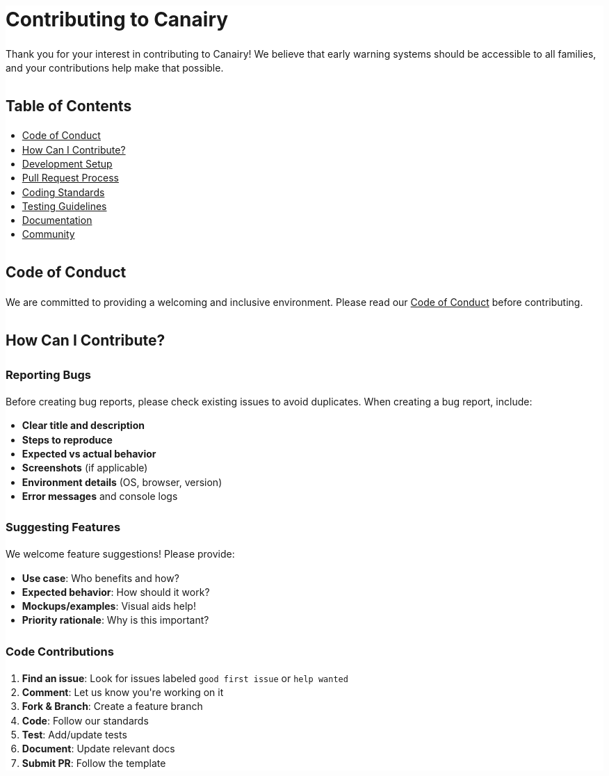 # Contributing to Canairy

Thank you for your interest in contributing to Canairy! We believe that early warning systems should be accessible to all families, and your contributions help make that possible.

## Table of Contents

- [Code of Conduct](#code-of-conduct)
- [How Can I Contribute?](#how-can-i-contribute)
- [Development Setup](#development-setup)
- [Pull Request Process](#pull-request-process)
- [Coding Standards](#coding-standards)
- [Testing Guidelines](#testing-guidelines)
- [Documentation](#documentation)
- [Community](#community)

## Code of Conduct

We are committed to providing a welcoming and inclusive environment. Please read our [Code of Conduct](CODE_OF_CONDUCT.md) before contributing.

## How Can I Contribute?

### Reporting Bugs

Before creating bug reports, please check existing issues to avoid duplicates. When creating a bug report, include:

- **Clear title and description**
- **Steps to reproduce**
- **Expected vs actual behavior**
- **Screenshots** (if applicable)
- **Environment details** (OS, browser, version)
- **Error messages** and console logs

### Suggesting Features

We welcome feature suggestions! Please provide:

- **Use case**: Who benefits and how?
- **Expected behavior**: How should it work?
- **Mockups/examples**: Visual aids help!
- **Priority rationale**: Why is this important?

### Code Contributions

1. **Find an issue**: Look for issues labeled `good first issue` or `help wanted`
2. **Comment**: Let us know you're working on it
3. **Fork & Branch**: Create a feature branch
4. **Code**: Follow our standards
5. **Test**: Add/update tests
6. **Document**: Update relevant docs
7. **Submit PR**: Follow the template

